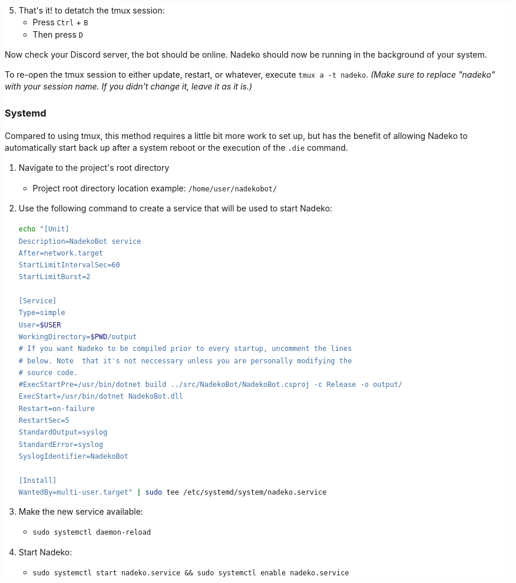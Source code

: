 5. That's it! to detatch the tmux session:
    - Press `Ctrl` + `B`
    - Then press `D`

Now check your Discord server, the bot should be online. Nadeko should now be running in the background of your system.

To re-open the tmux session to either update, restart, or whatever, execute `tmux a -t nadeko`. *(Make sure to replace "nadeko" with your session name. If you didn't change it, leave it as it is.)*


### Systemd

Compared to using tmux, this method requires a little bit more work to set up, but has the benefit of allowing Nadeko to automatically start back up after a system reboot or the execution of the `.die` command.

1. Navigate to the project's root directory
    - Project root directory location example: `/home/user/nadekobot/`
2. Use the following command to create a service that will be used to start Nadeko:

    ```bash
    echo "[Unit]
    Description=NadekoBot service
    After=network.target
    StartLimitIntervalSec=60
    StartLimitBurst=2

    [Service]
    Type=simple
    User=$USER
    WorkingDirectory=$PWD/output
    # If you want Nadeko to be compiled prior to every startup, uncomment the lines
    # below. Note  that it's not neccessary unless you are personally modifying the
    # source code.
    #ExecStartPre=/usr/bin/dotnet build ../src/NadekoBot/NadekoBot.csproj -c Release -o output/
    ExecStart=/usr/bin/dotnet NadekoBot.dll
    Restart=on-failure
    RestartSec=5
    StandardOutput=syslog
    StandardError=syslog
    SyslogIdentifier=NadekoBot

    [Install]
    WantedBy=multi-user.target" | sudo tee /etc/systemd/system/nadeko.service
    ```

3. Make the new service available:
    - `sudo systemctl daemon-reload`
4. Start Nadeko:
    - `sudo systemctl start nadeko.service && sudo systemctl enable nadeko.service`


[Linux From Source]: #linux-from-source
[Source Update Instructions]: #source-update-instructions
[Linux Release]: #linux-release
[Release Update Instructions]: #release-update-instructions
[Tmux (Preferred Method)]: #tmux-preferred-method
[Systemd]: #systemd
[Systemd + Script]: #systemd-script
[Setting up Nadeko on a VPS (Digital Ocean)]: #setting-up-nadeko-on-a-linux-vps-digital-ocean-droplet